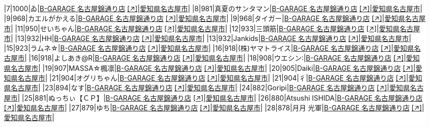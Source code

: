 |7|1000|<span class="rank-name-dl">ゐ</span>|<a href="/darts/rank/shops/183256633bd18b63f454cb89828a1cfe.html">B-GARAGE 名古屋錦通り店</a> <a href="https://search.dartslive.com/jp/shop/183256633bd18b63f454cb89828a1cfe">[↗]</a>|<a href="/darts/rank/愛知県/名古屋市">愛知県名古屋市</a>|
|8|981|<span class="rank-name-dl">真夏のサンタマン</span>|<a href="/darts/rank/shops/183256633bd18b63f454cb89828a1cfe.html">B-GARAGE 名古屋錦通り店</a> <a href="https://search.dartslive.com/jp/shop/183256633bd18b63f454cb89828a1cfe">[↗]</a>|<a href="/darts/rank/愛知県/名古屋市">愛知県名古屋市</a>|
|9|968|<span class="rank-name-dl">カエルがかえる</span>|<a href="/darts/rank/shops/183256633bd18b63f454cb89828a1cfe.html">B-GARAGE 名古屋錦通り店</a> <a href="https://search.dartslive.com/jp/shop/183256633bd18b63f454cb89828a1cfe">[↗]</a>|<a href="/darts/rank/愛知県/名古屋市">愛知県名古屋市</a>|
|9|968|<span class="rank-name-dl">タイガー</span>|<a href="/darts/rank/shops/183256633bd18b63f454cb89828a1cfe.html">B-GARAGE 名古屋錦通り店</a> <a href="https://search.dartslive.com/jp/shop/183256633bd18b63f454cb89828a1cfe">[↗]</a>|<a href="/darts/rank/愛知県/名古屋市">愛知県名古屋市</a>|
|11|950|<span class="rank-name-dl">せいちゃん</span>|<a href="/darts/rank/shops/183256633bd18b63f454cb89828a1cfe.html">B-GARAGE 名古屋錦通り店</a> <a href="https://search.dartslive.com/jp/shop/183256633bd18b63f454cb89828a1cfe">[↗]</a>|<a href="/darts/rank/愛知県/名古屋市">愛知県名古屋市</a>|
|12|933|<span class="rank-name-dl">三頭筋</span>|<a href="/darts/rank/shops/183256633bd18b63f454cb89828a1cfe.html">B-GARAGE 名古屋錦通り店</a> <a href="https://search.dartslive.com/jp/shop/183256633bd18b63f454cb89828a1cfe">[↗]</a>|<a href="/darts/rank/愛知県/名古屋市">愛知県名古屋市</a>|
|13|932|<span class="rank-name-dl">HH</span>|<a href="/darts/rank/shops/183256633bd18b63f454cb89828a1cfe.html">B-GARAGE 名古屋錦通り店</a> <a href="https://search.dartslive.com/jp/shop/183256633bd18b63f454cb89828a1cfe">[↗]</a>|<a href="/darts/rank/愛知県/名古屋市">愛知県名古屋市</a>|
|13|932|<span class="rank-name-dl">Jankids</span>|<a href="/darts/rank/shops/183256633bd18b63f454cb89828a1cfe.html">B-GARAGE 名古屋錦通り店</a> <a href="https://search.dartslive.com/jp/shop/183256633bd18b63f454cb89828a1cfe">[↗]</a>|<a href="/darts/rank/愛知県/名古屋市">愛知県名古屋市</a>|
|15|923|<span class="rank-name-dl">ラムネ☆</span>|<a href="/darts/rank/shops/183256633bd18b63f454cb89828a1cfe.html">B-GARAGE 名古屋錦通り店</a> <a href="https://search.dartslive.com/jp/shop/183256633bd18b63f454cb89828a1cfe">[↗]</a>|<a href="/darts/rank/愛知県/名古屋市">愛知県名古屋市</a>|
|16|918|<span class="rank-name-dl">(株)ヤマトライス</span>|<a href="/darts/rank/shops/183256633bd18b63f454cb89828a1cfe.html">B-GARAGE 名古屋錦通り店</a> <a href="https://search.dartslive.com/jp/shop/183256633bd18b63f454cb89828a1cfe">[↗]</a>|<a href="/darts/rank/愛知県/名古屋市">愛知県名古屋市</a>|
|16|918|<span class="rank-name-dl">よしあき@R</span>|<a href="/darts/rank/shops/183256633bd18b63f454cb89828a1cfe.html">B-GARAGE 名古屋錦通り店</a> <a href="https://search.dartslive.com/jp/shop/183256633bd18b63f454cb89828a1cfe">[↗]</a>|<a href="/darts/rank/愛知県/名古屋市">愛知県名古屋市</a>|
|18|908|<span class="rank-name-dl">ウエシン:</span>|<a href="/darts/rank/shops/183256633bd18b63f454cb89828a1cfe.html">B-GARAGE 名古屋錦通り店</a> <a href="https://search.dartslive.com/jp/shop/183256633bd18b63f454cb89828a1cfe">[↗]</a>|<a href="/darts/rank/愛知県/名古屋市">愛知県名古屋市</a>|
|19|907|<span class="rank-name-dl">MASSA☆楓凛</span>|<a href="/darts/rank/shops/183256633bd18b63f454cb89828a1cfe.html">B-GARAGE 名古屋錦通り店</a> <a href="https://search.dartslive.com/jp/shop/183256633bd18b63f454cb89828a1cfe">[↗]</a>|<a href="/darts/rank/愛知県/名古屋市">愛知県名古屋市</a>|
|20|905|<span class="rank-name-dl">Daiki</span>|<a href="/darts/rank/shops/183256633bd18b63f454cb89828a1cfe.html">B-GARAGE 名古屋錦通り店</a> <a href="https://search.dartslive.com/jp/shop/183256633bd18b63f454cb89828a1cfe">[↗]</a>|<a href="/darts/rank/愛知県/名古屋市">愛知県名古屋市</a>|
|21|904|<span class="rank-name-dl">オグリちゃん</span>|<a href="/darts/rank/shops/183256633bd18b63f454cb89828a1cfe.html">B-GARAGE 名古屋錦通り店</a> <a href="https://search.dartslive.com/jp/shop/183256633bd18b63f454cb89828a1cfe">[↗]</a>|<a href="/darts/rank/愛知県/名古屋市">愛知県名古屋市</a>|
|21|904|<span class="rank-name-dl">彳</span>|<a href="/darts/rank/shops/183256633bd18b63f454cb89828a1cfe.html">B-GARAGE 名古屋錦通り店</a> <a href="https://search.dartslive.com/jp/shop/183256633bd18b63f454cb89828a1cfe">[↗]</a>|<a href="/darts/rank/愛知県/名古屋市">愛知県名古屋市</a>|
|23|894|<span class="rank-name-dl">なす</span>|<a href="/darts/rank/shops/183256633bd18b63f454cb89828a1cfe.html">B-GARAGE 名古屋錦通り店</a> <a href="https://search.dartslive.com/jp/shop/183256633bd18b63f454cb89828a1cfe">[↗]</a>|<a href="/darts/rank/愛知県/名古屋市">愛知県名古屋市</a>|
|24|882|<span class="rank-name-dl">Goripi</span>|<a href="/darts/rank/shops/183256633bd18b63f454cb89828a1cfe.html">B-GARAGE 名古屋錦通り店</a> <a href="https://search.dartslive.com/jp/shop/183256633bd18b63f454cb89828a1cfe">[↗]</a>|<a href="/darts/rank/愛知県/名古屋市">愛知県名古屋市</a>|
|25|881|<span class="rank-name-dl">ぬっちぃ【ＣＰ】</span>|<a href="/darts/rank/shops/183256633bd18b63f454cb89828a1cfe.html">B-GARAGE 名古屋錦通り店</a> <a href="https://search.dartslive.com/jp/shop/183256633bd18b63f454cb89828a1cfe">[↗]</a>|<a href="/darts/rank/愛知県/名古屋市">愛知県名古屋市</a>|
|26|880|<span class="rank-name-dl">Atsushi ISHIDA</span>|<a href="/darts/rank/shops/183256633bd18b63f454cb89828a1cfe.html">B-GARAGE 名古屋錦通り店</a> <a href="https://search.dartslive.com/jp/shop/183256633bd18b63f454cb89828a1cfe">[↗]</a>|<a href="/darts/rank/愛知県/名古屋市">愛知県名古屋市</a>|
|27|879|<span class="rank-name-dl">ゆち</span>|<a href="/darts/rank/shops/183256633bd18b63f454cb89828a1cfe.html">B-GARAGE 名古屋錦通り店</a> <a href="https://search.dartslive.com/jp/shop/183256633bd18b63f454cb89828a1cfe">[↗]</a>|<a href="/darts/rank/愛知県/名古屋市">愛知県名古屋市</a>|
|28|878|<span class="rank-name-dl">月月 光軍</span>|<a href="/darts/rank/shops/183256633bd18b63f454cb89828a1cfe.html">B-GARAGE 名古屋錦通り店</a> <a href="https://search.dartslive.com/jp/shop/183256633bd18b63f454cb89828a1cfe">[↗]</a>|<a href="/darts/rank/愛知県/名古屋市">愛知県名古屋市</a>|